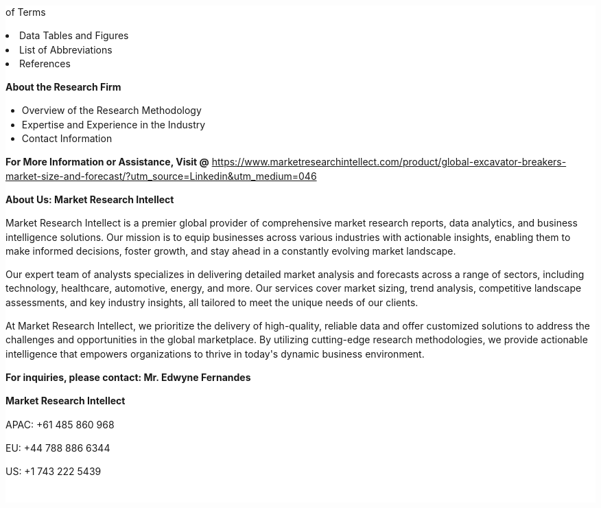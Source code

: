 of Terms</li><li>Data Tables and Figures</li><li>List of Abbreviations</li><li>References</li></ul><p><strong>About the Research Firm</strong></p><ul><li>Overview of the Research Methodology</li><li>Expertise and Experience in the Industry</li><li>Contact Information</li></ul></div><div class="article-main__content" data-test-id="publishing-text-block"><p><span class="font-[700]"><strong>For More Information or Assistance, Visit @</strong>&nbsp;<a href="https://www.marketresearchintellect.com/product/global-excavator-breakers-market-size-and-forecast/?utm_source=Linkedin&utm_medium=046">https://www.marketresearchintellect.com/product/global-excavator-breakers-market-size-and-forecast/?utm_source=Linkedin&utm_medium=046</a></span></p><p><strong>About Us: Market Research Intellect</strong></p><p>Market Research Intellect is a premier global provider of comprehensive market research reports, data analytics, and business intelligence solutions. Our mission is to equip businesses across various industries with actionable insights, enabling them to make informed decisions, foster growth, and stay ahead in a constantly evolving market landscape.</p><p>Our expert team of analysts specializes in delivering detailed market analysis and forecasts across a range of sectors, including technology, healthcare, automotive, energy, and more. Our services cover market sizing, trend analysis, competitive landscape assessments, and key industry insights, all tailored to meet the unique needs of our clients.</p><p>At Market Research Intellect, we prioritize the delivery of high-quality, reliable data and offer customized solutions to address the challenges and opportunities in the global marketplace. By utilizing cutting-edge research methodologies, we provide actionable intelligence that empowers organizations to thrive in today's dynamic business environment.</p><p><strong>For inquiries, please contact: Mr. Edwyne Fernandes</strong></p><p><strong>Market Research Intellect</strong></p><p>APAC: +61 485 860 968</p><p>EU: +44 788 886 6344</p><p>US: +1 743 222 5439</p></div><div class="article-main__content" data-test-id="publishing-text-block">&nbsp;</div>
